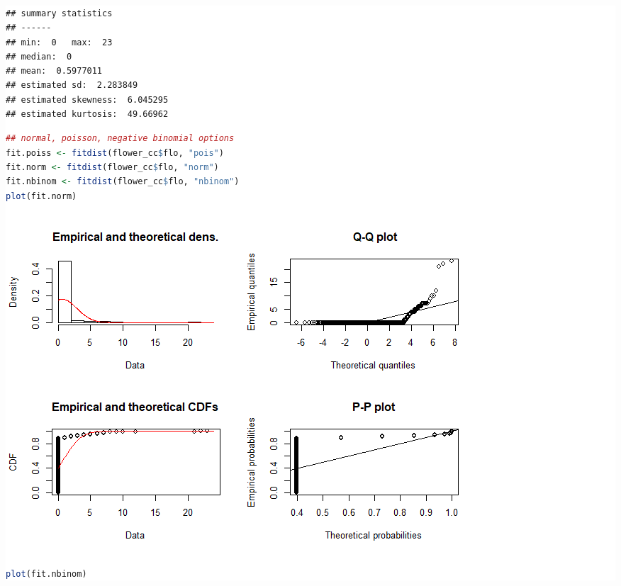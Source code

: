     ## summary statistics
    ## ------
    ## min:  0   max:  23 
    ## median:  0 
    ## mean:  0.5977011 
    ## estimated sd:  2.283849 
    ## estimated skewness:  6.045295 
    ## estimated kurtosis:  49.66962

``` r
## normal, poisson, negative binomial options
fit.poiss <- fitdist(flower_cc$flo, "pois")
fit.norm <- fitdist(flower_cc$flo, "norm")
fit.nbinom <- fitdist(flower_cc$flo, "nbinom")
plot(fit.norm)
```

![](data_analyses_GxE_files/figure-markdown_github/flower-3.png)

``` r
plot(fit.nbinom)
```
